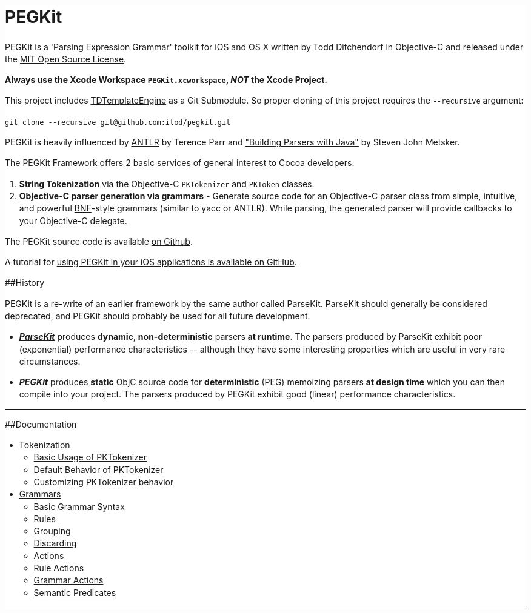 PEGKit
======

PEGKit is a '[Parsing Expression Grammar](http://bford.info/packrat/)' toolkit for iOS and OS X written by [Todd Ditchendorf](http://celestialteapot.com) in Objective-C and released under the [MIT Open Source License](https://tldrlegal.com/license/mit-license).

**Always use the Xcode Workspace `PEGKit.xcworkspace`, *NOT* the Xcode Project.**

This project includes [TDTemplateEngine](https://github.com/itod/tdtemplateengine) as a Git Submodule. So proper cloning of this project requires the `--recursive` argument:

    git clone --recursive git@github.com:itod/pegkit.git

PEGKit is heavily influenced by [ANTLR](http://www.antlr.org/) by Terence Parr and ["Building Parsers with Java"](http://www.amazon.com/Building-Parsers-Java-Steven-Metsker/dp/0201719622) by Steven John Metsker.

The PEGKit Framework offers 2 basic services of general interest to Cocoa developers:

1. **String Tokenization** via the Objective-C `PKTokenizer` and `PKToken` classes.
1. **Objective-C parser generation via grammars** - Generate source code for an Objective-C parser class from simple, intuitive, and powerful [BNF](http://en.wikipedia.org/wiki/Backus%E2%80%93Naur_Form)-style grammars (similar to yacc or ANTLR). While parsing, the generated parser will provide callbacks to your Objective-C delegate.

The PEGKit source code is available [on Github](http://github.com/itod/pegkit/).

A tutorial for [using PEGKit in your iOS applications is available on GitHub](https://github.com/itod/PEGKitMiniMathTutorial).

##History

PEGKit is a re-write of an earlier framework by the same author called [ParseKit](https://github.com/itod/parsekit). ParseKit should generally be considered deprecated, and PEGKit should probably be used for all future development.

* ***[ParseKit](https://github.com/itod/parsekit)*** produces **dynamic**, **non-deterministic** parsers **at runtime**. The parsers produced by ParseKit exhibit poor (exponential) performance characteristics -- although they have some interesting properties which are useful in very rare circumstances.

* ***PEGKit*** produces **static** ObjC source code for **deterministic** ([PEG](http://en.wikipedia.org/wiki/Parsing_expression_grammar)) memoizing parsers **at design time** which you can then compile into your project. The parsers produced by PEGKit exhibit good (linear) performance characteristics.

---
##Documentation

* [Tokenization](#tokenization)
    * [Basic Usage of PKTokenizer](#basic-tokenizer-usage)
    * [Default Behavior of PKTokenizer](#default-tokenizer-behavior)
    * [Customizing PKTokenizer behavior](#custom-tokenizer-behavior)
* [Grammars](#garmmars)
    * [Basic Grammar Syntax](#basic-syntax)
    * [Rules](#rules)
    * [Grouping](#grouping)
    * [Discarding](#discarding)
    * [Actions](#actions)
    * [Rule Actions](#rule-actions)
    * [Grammar Actions](#grammar-actions)
    * [Semantic Predicates](#semantic-predicates)

---